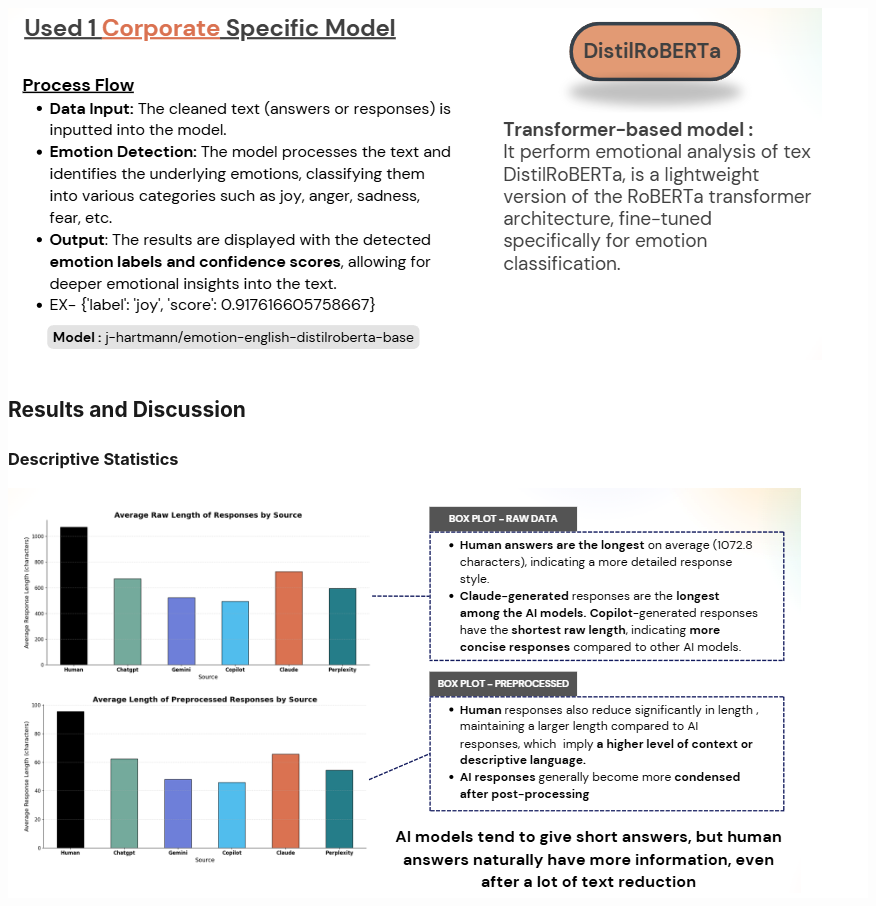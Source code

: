 ![1731743827873](image/README/1731743827873.png)

## Results and Discussion

### Descriptive Statistics

![1731743584851](image/README/1731743584851.png)
